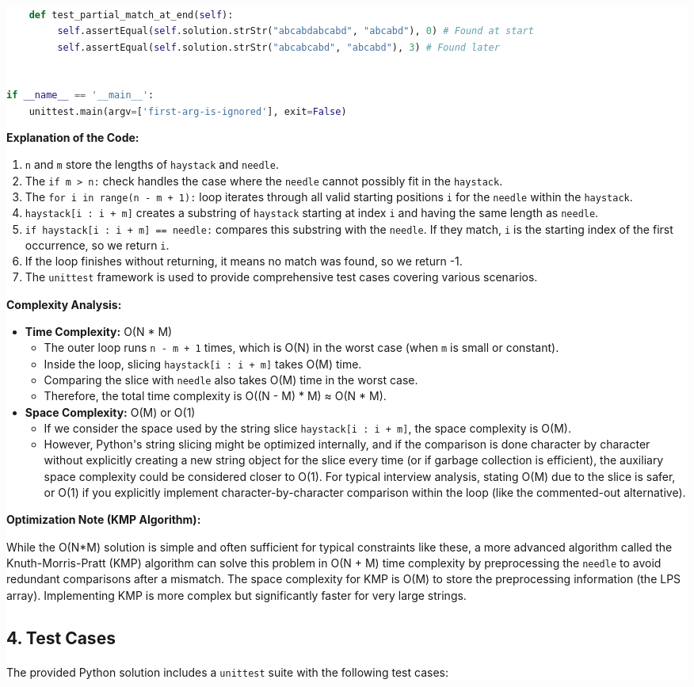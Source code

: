 ```python
    def test_partial_match_at_end(self):
         self.assertEqual(self.solution.strStr("abcabdabcabd", "abcabd"), 0) # Found at start
         self.assertEqual(self.solution.strStr("abcabcabd", "abcabd"), 3) # Found later


if __name__ == '__main__':
    unittest.main(argv=['first-arg-is-ignored'], exit=False)

```

**Explanation of the Code:**

1.  `n` and `m` store the lengths of `haystack` and `needle`.
2.  The `if m > n:` check handles the case where the `needle` cannot possibly fit in the `haystack`.
3.  The `for i in range(n - m + 1):` loop iterates through all valid starting positions `i` for the `needle` within the `haystack`.
4.  `haystack[i : i + m]` creates a substring of `haystack` starting at index `i` and having the same length as `needle`.
5.  `if haystack[i : i + m] == needle:` compares this substring with the `needle`. If they match, `i` is the starting index of the first occurrence, so we return `i`.
6.  If the loop finishes without returning, it means no match was found, so we return -1.
7.  The `unittest` framework is used to provide comprehensive test cases covering various scenarios.

**Complexity Analysis:**

*   **Time Complexity:** O(N * M)
    *   The outer loop runs `n - m + 1` times, which is O(N) in the worst case (when `m` is small or constant).
    *   Inside the loop, slicing `haystack[i : i + m]` takes O(M) time.
    *   Comparing the slice with `needle` also takes O(M) time in the worst case.
    *   Therefore, the total time complexity is O((N - M) * M) ≈ O(N * M).
*   **Space Complexity:** O(M) or O(1)
    *   If we consider the space used by the string slice `haystack[i : i + m]`, the space complexity is O(M).
    *   However, Python's string slicing might be optimized internally, and if the comparison is done character by character without explicitly creating a new string object for the slice every time (or if garbage collection is efficient), the auxiliary space complexity could be considered closer to O(1). For typical interview analysis, stating O(M) due to the slice is safer, or O(1) if you explicitly implement character-by-character comparison within the loop (like the commented-out alternative).

**Optimization Note (KMP Algorithm):**

While the O(N*M) solution is simple and often sufficient for typical constraints like these, a more advanced algorithm called the Knuth-Morris-Pratt (KMP) algorithm can solve this problem in O(N + M) time complexity by preprocessing the `needle` to avoid redundant comparisons after a mismatch. The space complexity for KMP is O(M) to store the preprocessing information (the LPS array). Implementing KMP is more complex but significantly faster for very large strings.

## 4. Test Cases

The provided Python solution includes a `unittest` suite with the following test cases:
